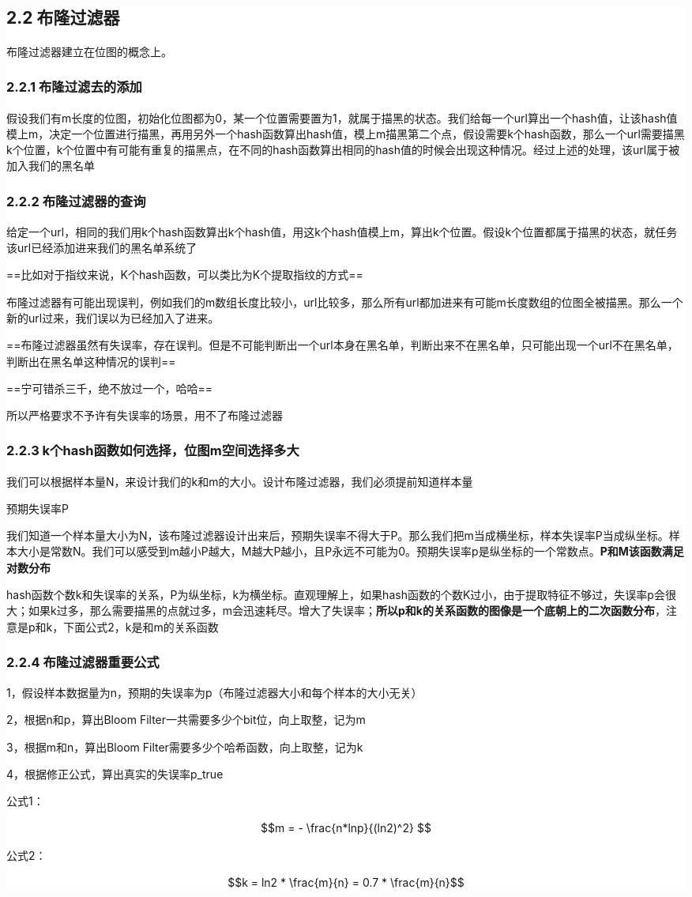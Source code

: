 
<h2 id='22'>2.2 布隆过滤器</h2>


布隆过滤器建立在位图的概念上。

<h3 id='221'>2.2.1 布隆过滤去的添加</h3>


假设我们有m长度的位图，初始化位图都为0，某一个位置需要置为1，就属于描黑的状态。我们给每一个url算出一个hash值，让该hash值模上m，决定一个位置进行描黑，再用另外一个hash函数算出hash值，模上m描黑第二个点，假设需要k个hash函数，那么一个url需要描黑k个位置，k个位置中有可能有重复的描黑点，在不同的hash函数算出相同的hash值的时候会出现这种情况。经过上述的处理，该url属于被加入我们的黑名单


<h3 id='222'>2.2.2 布隆过滤器的查询</h3>


给定一个url，相同的我们用k个hash函数算出k个hash值，用这k个hash值模上m，算出k个位置。假设k个位置都属于描黑的状态，就任务该url已经添加进来我们的黑名单系统了

==比如对于指纹来说，K个hash函数，可以类比为K个提取指纹的方式==


布隆过滤器有可能出现误判，例如我们的m数组长度比较小，url比较多，那么所有url都加进来有可能m长度数组的位图全被描黑。那么一个新的url过来，我们误以为已经加入了进来。


==布隆过滤器虽然有失误率，存在误判。但是不可能判断出一个url本身在黑名单，判断出来不在黑名单，只可能出现一个url不在黑名单，判断出在黑名单这种情况的误判==

==宁可错杀三千，绝不放过一个，哈哈==

所以严格要求不予许有失误率的场景，用不了布隆过滤器


<h3 id='223'>2.2.3 k个hash函数如何选择，位图m空间选择多大</h3>
 

我们可以根据样本量N，来设计我们的k和m的大小。设计布隆过滤器，我们必须提前知道样本量


预期失误率P


我们知道一个样本量大小为N，该布隆过滤器设计出来后，预期失误率不得大于P。那么我们把m当成横坐标，样本失误率P当成纵坐标。样本大小是常数N。我们可以感受到m越小P越大，M越大P越小，且P永远不可能为0。预期失误率p是纵坐标的一个常数点。**P和M该函数满足对数分布**


hash函数个数k和失误率的关系，P为纵坐标，k为横坐标。直观理解上，如果hash函数的个数K过小，由于提取特征不够过，失误率p会很大；如果k过多，那么需要描黑的点就过多，m会迅速耗尽。增大了失误率；**所以p和k的关系函数的图像是一个底朝上的二次函数分布**，注意是p和k，下面公式2，k是和m的关系函数

<h3 id='224'>2.2.4 布隆过滤器重要公式</h3>


1，假设样本数据量为n，预期的失误率为p（布隆过滤器大小和每个样本的大小无关）

2，根据n和p，算出Bloom Filter一共需要多少个bit位，向上取整，记为m

3，根据m和n，算出Bloom Filter需要多少个哈希函数，向上取整，记为k

4，根据修正公式，算出真实的失误率p_true

公式1：

```math
m = -   \frac{n*lnp}{(ln2)^2}  
```

公式2：

```math
k = ln2 * \frac{m}{n}   = 0.7 * \frac{m}{n}
```
